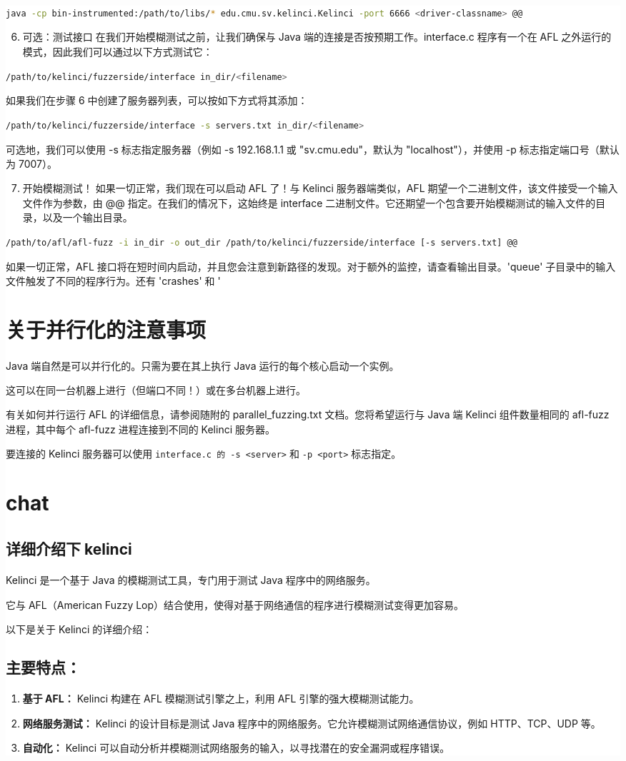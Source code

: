 ```bash
java -cp bin-instrumented:/path/to/libs/* edu.cmu.sv.kelinci.Kelinci -port 6666 <driver-classname> @@
```

6. 可选：测试接口 在我们开始模糊测试之前，让我们确保与 Java 端的连接是否按预期工作。interface.c 程序有一个在 AFL 之外运行的模式，因此我们可以通过以下方式测试它：

```bash
/path/to/kelinci/fuzzerside/interface in_dir/<filename>
```

如果我们在步骤 6 中创建了服务器列表，可以按如下方式将其添加：

```bash
/path/to/kelinci/fuzzerside/interface -s servers.txt in_dir/<filename>
```

可选地，我们可以使用 -s 标志指定服务器（例如 -s 192.168.1.1 或 "sv.cmu.edu"，默认为 "localhost"），并使用 -p 标志指定端口号（默认为 7007）。

7. 开始模糊测试！ 如果一切正常，我们现在可以启动 AFL 了！与 Kelinci 服务器端类似，AFL 期望一个二进制文件，该文件接受一个输入文件作为参数，由 @@ 指定。在我们的情况下，这始终是 interface 二进制文件。它还期望一个包含要开始模糊测试的输入文件的目录，以及一个输出目录。

```bash
/path/to/afl/afl-fuzz -i in_dir -o out_dir /path/to/kelinci/fuzzerside/interface [-s servers.txt] @@
```

如果一切正常，AFL 接口将在短时间内启动，并且您会注意到新路径的发现。对于额外的监控，请查看输出目录。'queue' 子目录中的输入文件触发了不同的程序行为。还有 'crashes' 和 '


# 关于并行化的注意事项

Java 端自然是可以并行化的。只需为要在其上执行 Java 运行的每个核心启动一个实例。

这可以在同一台机器上进行（但端口不同！）或在多台机器上进行。

有关如何并行运行 AFL 的详细信息，请参阅随附的 parallel_fuzzing.txt 文档。您将希望运行与 Java 端 Kelinci 组件数量相同的 afl-fuzz 进程，其中每个 afl-fuzz 进程连接到不同的 Kelinci 服务器。

要连接的 Kelinci 服务器可以使用 `interface.c 的 -s <server>` 和 `-p <port>` 标志指定。

# chat

## 详细介绍下 kelinci

Kelinci 是一个基于 Java 的模糊测试工具，专门用于测试 Java 程序中的网络服务。

它与 AFL（American Fuzzy Lop）结合使用，使得对基于网络通信的程序进行模糊测试变得更加容易。

以下是关于 Kelinci 的详细介绍：

## 主要特点：

1. **基于 AFL：** Kelinci 构建在 AFL 模糊测试引擎之上，利用 AFL 引擎的强大模糊测试能力。

2. **网络服务测试：** Kelinci 的设计目标是测试 Java 程序中的网络服务。它允许模糊测试网络通信协议，例如 HTTP、TCP、UDP 等。

3. **自动化：** Kelinci 可以自动分析并模糊测试网络服务的输入，以寻找潜在的安全漏洞或程序错误。
